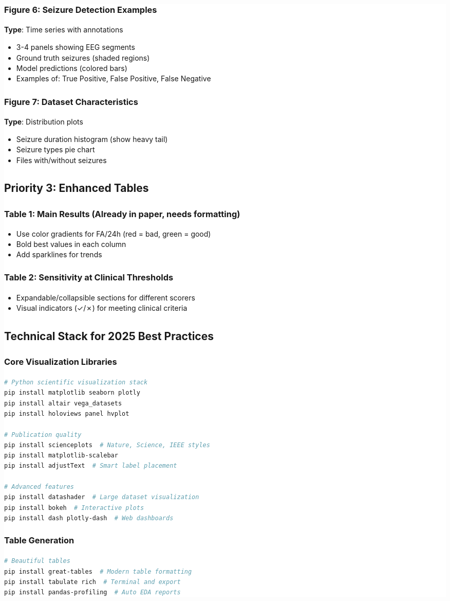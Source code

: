 ### Figure 6: Seizure Detection Examples
**Type**: Time series with annotations
- 3-4 panels showing EEG segments
- Ground truth seizures (shaded regions)
- Model predictions (colored bars)
- Examples of: True Positive, False Positive, False Negative

### Figure 7: Dataset Characteristics
**Type**: Distribution plots
- Seizure duration histogram (show heavy tail)
- Seizure types pie chart
- Files with/without seizures

## Priority 3: Enhanced Tables

### Table 1: Main Results (Already in paper, needs formatting)
- Use color gradients for FA/24h (red = bad, green = good)
- Bold best values in each column
- Add sparklines for trends

### Table 2: Sensitivity at Clinical Thresholds
- Expandable/collapsible sections for different scorers
- Visual indicators (✓/✗) for meeting clinical criteria

## Technical Stack for 2025 Best Practices

### Core Visualization Libraries
```bash
# Python scientific visualization stack
pip install matplotlib seaborn plotly
pip install altair vega_datasets
pip install holoviews panel hvplot

# Publication quality
pip install scienceplots  # Nature, Science, IEEE styles
pip install matplotlib-scalebar
pip install adjustText  # Smart label placement

# Advanced features
pip install datashader  # Large dataset visualization
pip install bokeh  # Interactive plots
pip install dash plotly-dash  # Web dashboards
```

### Table Generation
```bash
# Beautiful tables
pip install great-tables  # Modern table formatting
pip install tabulate rich  # Terminal and export
pip install pandas-profiling  # Auto EDA reports
```
